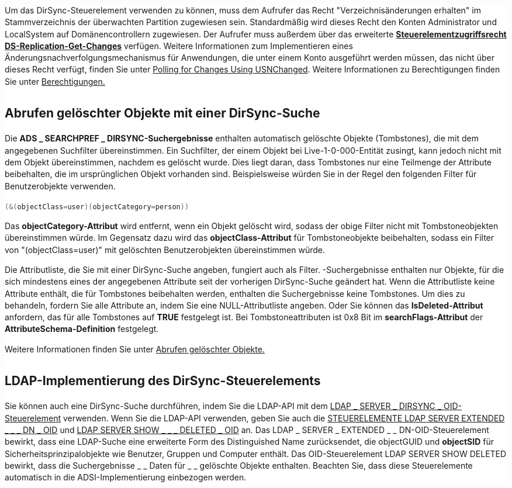 Um das DirSync-Steuerelement verwenden zu können, muss dem Aufrufer das Recht "Verzeichnisänderungen erhalten" im Stammverzeichnis der überwachten Partition zugewiesen sein. Standardmäßig wird dieses Recht den Konten Administrator und LocalSystem auf Domänencontrollern zugewiesen. Der Aufrufer muss außerdem über das erweiterte [**Steuerelementzugriffsrecht DS-Replication-Get-Changes**](/windows/desktop/ADSchema/r-ds-replication-get-changes) verfügen. Weitere Informationen zum Implementieren eines Änderungsnachverfolgungsmechanismus für Anwendungen, die unter einem Konto ausgeführt werden müssen, das nicht über dieses Recht verfügt, finden Sie unter [Polling for Changes Using USNChanged](polling-for-changes-using-usnchanged.md). Weitere Informationen zu Berechtigungen finden Sie unter [Berechtigungen.](/windows/desktop/SecAuthZ/privileges)

## <a name="retrieving-deleted-objects-with-a-dirsync-search"></a>Abrufen gelöschter Objekte mit einer DirSync-Suche

Die **ADS \_ SEARCHPREF \_ DIRSYNC-Suchergebnisse** enthalten automatisch gelöschte Objekte (Tombstones), die mit dem angegebenen Suchfilter übereinstimmen. Ein Suchfilter, der einem Objekt bei Live-1-0-000-Entität zusingt, kann jedoch nicht mit dem Objekt übereinstimmen, nachdem es gelöscht wurde. Dies liegt daran, dass Tombstones nur eine Teilmenge der Attribute beibehalten, die im ursprünglichen Objekt vorhanden sind. Beispielsweise würden Sie in der Regel den folgenden Filter für Benutzerobjekte verwenden.


```C++
(&(objectClass=user)(objectCategory=person))
```



Das **objectCategory-Attribut** wird entfernt, wenn ein Objekt gelöscht wird, sodass der obige Filter nicht mit Tombstoneobjekten übereinstimmen würde. Im Gegensatz dazu wird das **objectClass-Attribut** für Tombstoneobjekte beibehalten, sodass ein Filter von "(objectClass=user)" mit gelöschten Benutzerobjekten übereinstimmen würde.

Die Attributliste, die Sie mit einer DirSync-Suche angeben, fungiert auch als Filter. -Suchergebnisse enthalten nur Objekte, für die sich mindestens eines der angegebenen Attribute seit der vorherigen DirSync-Suche geändert hat. Wenn die Attributliste keine Attribute enthält, die für Tombstones beibehalten werden, enthalten die Suchergebnisse keine Tombstones. Um dies zu behandeln, fordern Sie alle Attribute an, indem Sie eine NULL-Attributliste angeben. Oder Sie können das **IsDeleted-Attribut** anfordern, das für alle Tombstones auf **TRUE** festgelegt ist. Bei Tombstoneattributen ist 0x8 Bit im **searchFlags-Attribut** der **AttributeSchema-Definition** festgelegt.

Weitere Informationen finden Sie unter [Abrufen gelöschter Objekte.](retrieving-deleted-objects.md)

## <a name="ldap-implementation-of-the-dirsync-control"></a>LDAP-Implementierung des DirSync-Steuerelements

Sie können auch eine DirSync-Suche durchführen, indem Sie die LDAP-API mit dem [LDAP \_ SERVER \_ DIRSYNC \_ OID-Steuerelement](/previous-versions/windows/desktop/ldap/ldap-server-dirsync-oid) verwenden. Wenn Sie die LDAP-API verwenden, geben Sie auch die [STEUERELEMENTE LDAP SERVER EXTENDED \_ \_ \_ DN \_ OID](/previous-versions/windows/desktop/ldap/ldap-server-extended-dn-oid) und [LDAP SERVER SHOW \_ \_ \_ DELETED \_ OID](/previous-versions/windows/desktop/ldap/ldap-server-show-deleted-oid) an. Das LDAP \_ SERVER \_ EXTENDED \_ \_ DN-OID-Steuerelement  bewirkt, dass eine LDAP-Suche eine erweiterte Form des Distinguished Name zurücksendet, die objectGUID und **objectSID** für Sicherheitsprinzipalobjekte wie Benutzer, Gruppen und Computer enthält. Das OID-Steuerelement LDAP SERVER SHOW DELETED bewirkt, dass die Suchergebnisse \_ \_ Daten für \_ \_ gelöschte Objekte enthalten. Beachten Sie, dass diese Steuerelemente automatisch in die ADSI-Implementierung einbezogen werden.

 

 
